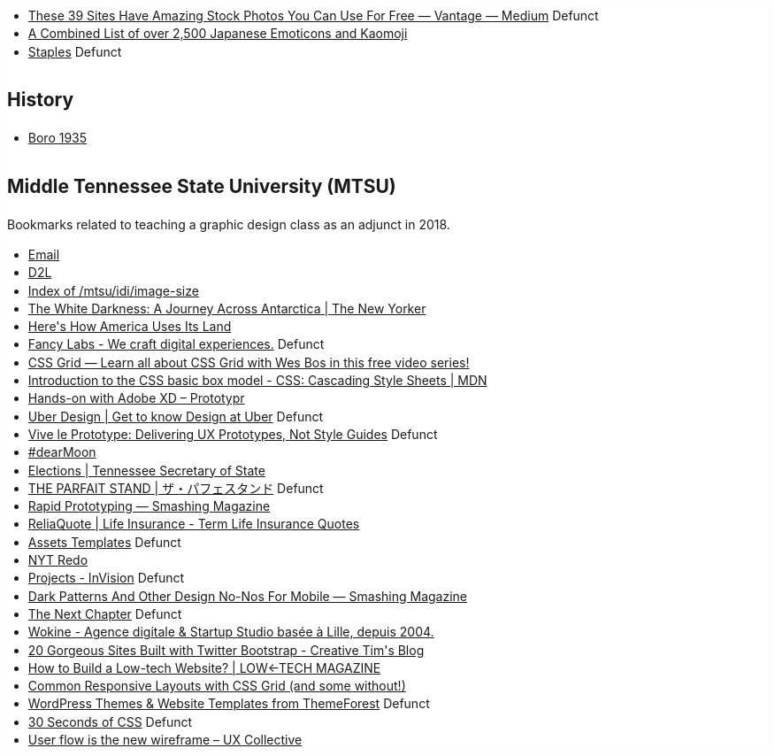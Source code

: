 - [These 39 Sites Have Amazing Stock Photos You Can Use For Free — Vantage — Medium](https://medium.com/vantage/these-39-sites-have-amazing-stock-photos-you-can-use-for-free-4ddf3524e1d9#.pv57c0cao) <span class="defunct">Defunct</span>
- [A Combined List of over 2,500 Japanese Emoticons and Kaomoji](http://japaneseemoticons.net/all-japanese-emoticons/)
- [Staples](http://web.utk.edu/~staples/) <span class="defunct">Defunct</span>

## History

- [Boro 1935](http://photogrammar.yale.edu/search/results.php?start=0&search=&pname=&lot=&van=&state=Tennessee&county=Rutherford&city=&year_start=1935&month_start=0&year_stop=1935&month_stop=12)

## Middle Tennessee State University (MTSU)

Bookmarks related to teaching a graphic design class as an adjunct in 2018.

- [Email](https://facultystaffwebmail-mtmailmtsu.msappproxy.net/owa/#path=/mail)
- [D2L](https://elearn.mtsu.edu/d2l/home)
- [Index of /mtsu/idi/image-size](http://calemooth.com/mtsu/idi/image-size/)
- [The White Darkness: A Journey Across Antarctica | The New Yorker](https://www.newyorker.com/magazine/2018/02/12/the-white-darkness)
- [Here's How America Uses Its Land](https://www.bloomberg.com/graphics/2018-us-land-use/)
- [Fancy Labs - We craft digital experiences.](http://fancylabs.com/) <span class="defunct">Defunct</span>
- [CSS Grid — Learn all about CSS Grid with Wes Bos in this free video series!](https://cssgrid.io/)
- [Introduction to the CSS basic box model - CSS: Cascading Style Sheets | MDN](https://developer.mozilla.org/en-US/docs/Web/CSS/CSS_Box_Model/Introduction_to_the_CSS_box_model)
- [Hands-on with Adobe XD – Prototypr](https://blog.prototypr.io/hands-on-with-adobe-xd-f82be12f405f)
- [Uber Design | Get to know Design at Uber](https://www.uber.design/) <span class="defunct">Defunct</span>
- [Vive le Prototype: Delivering UX Prototypes, Not Style Guides](https://www.designmap.com/vive-le-prototype/) <span class="defunct">Defunct</span>
- [#dearMoon](https://dearmoon.earth/)
- [Elections | Tennessee Secretary of State](https://sos.tn.gov/elections)
- [THE PARFAIT STAND | ザ・パフェスタンド](https://theparfaitstand.com/) <span class="defunct">Defunct</span>
- [Rapid Prototyping — Smashing Magazine](https://www.smashingmagazine.com/2010/06/design-better-faster-with-rapid-prototyping/)
- [ReliaQuote | Life Insurance - Term Life Insurance Quotes](https://www.reliaquote.com/)
- [Assets Templates](https://campaignmonitor.invisionapp.com/share/APNRFS8N4BF#/screens/316839377) <span class="defunct">Defunct</span>
- [NYT Redo](https://open.nytimes.com/a-faster-and-more-flexible-home-page-that-delivers-the-news-readers-want-1522ff64aa86)
- [Projects - InVision](https://projects.invisionapp.com/d/main#/projects/prototypes) <span class="defunct">Defunct</span>
- [Dark Patterns And Other Design No-Nos For Mobile — Smashing Magazine](https://www.smashingmagazine.com/2018/09/dark-patterns-and-other-design-no-nos-for-mobile/)
- [The Next Chapter](https://www.intercom.com/the-next-chapter?utm_source=ii-newsletter&utm_medium=email&utm_campaign=20180926-inside-intercom) <span class="defunct">Defunct</span>
- [Wokine - Agence digitale & Startup Studio basée à Lille, depuis 2004.](https://www.wokine.com/)
- [20 Gorgeous Sites Built with Twitter Bootstrap - Creative Tim's Blog](http://blog.creative-tim.com/web-design/sites-built-with-twitter-bootstrap/)
- [How to Build a Low-tech Website? | LOW←TECH MAGAZINE](https://solar.lowtechmagazine.com/2018/09/how-to-build-a-lowtech-website/)
- [Common Responsive Layouts with CSS Grid (and some without!)](https://medium.com/samsung-internet-dev/common-responsive-layouts-with-css-grid-and-some-without-245a862f48df)
- [WordPress Themes & Website Templates from ThemeForest](https://themeforest.net/) <span class="defunct">Defunct</span>
- [30 Seconds of CSS](https://30-seconds.github.io/30-seconds-of-css/) <span class="defunct">Defunct</span>
- [User flow is the new wireframe – UX Collective](https://uxdesign.cc/when-to-use-user-flows-guide-8b26ca9aa36a)
